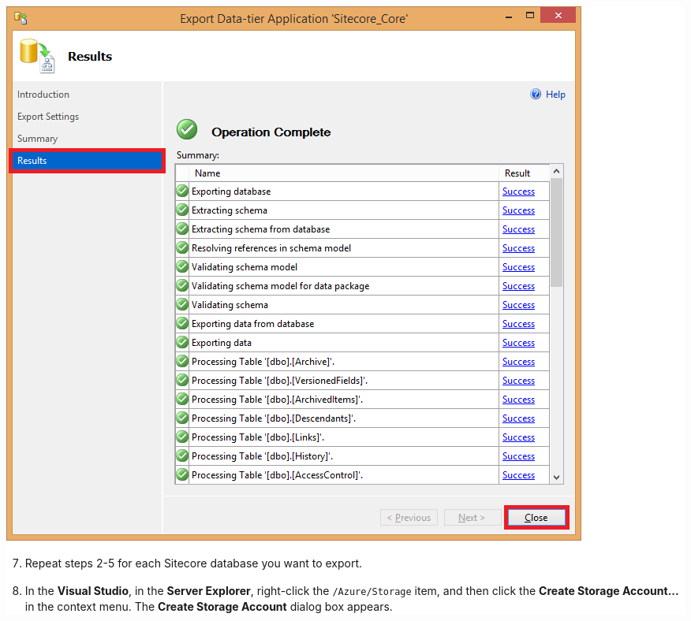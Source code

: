    ![](./media/how-to-deploy-sitecore-72-solution-to-microsoft-azure-cloud-service-using-visual-studio/SSMS-05.png)

7. Repeat steps 2-5 for each Sitecore database you want to export.
 
8. In the **Visual Studio**, in the **Server Explorer**, right-click the `/Azure/Storage` item, and then click the **Create Storage Account...** in the context menu. The **Create Storage Account** dialog box appears. 
